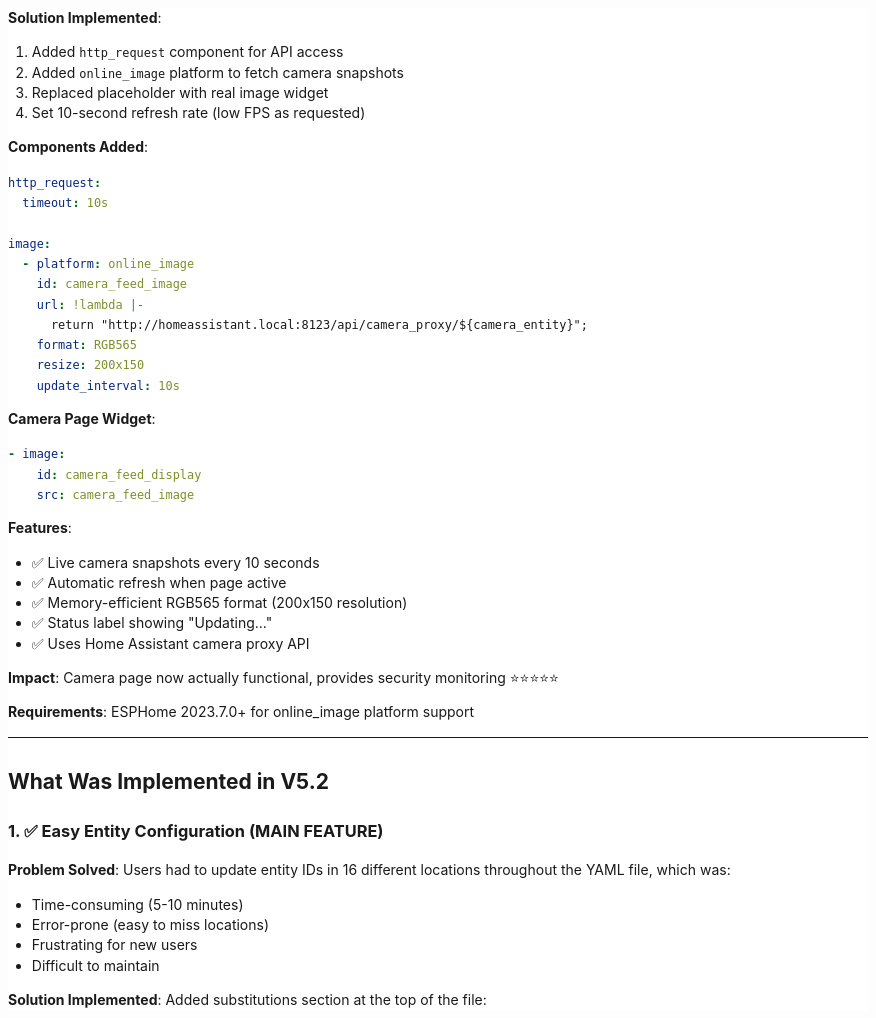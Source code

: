 **Solution Implemented**: 
1. Added `http_request` component for API access
2. Added `online_image` platform to fetch camera snapshots
3. Replaced placeholder with real image widget
4. Set 10-second refresh rate (low FPS as requested)

**Components Added**:

```yaml
http_request:
  timeout: 10s

image:
  - platform: online_image
    id: camera_feed_image
    url: !lambda |-
      return "http://homeassistant.local:8123/api/camera_proxy/${camera_entity}";
    format: RGB565
    resize: 200x150
    update_interval: 10s
```

**Camera Page Widget**:
```yaml
- image:
    id: camera_feed_display
    src: camera_feed_image
```

**Features**:
- ✅ Live camera snapshots every 10 seconds
- ✅ Automatic refresh when page active
- ✅ Memory-efficient RGB565 format (200x150 resolution)
- ✅ Status label showing "Updating..."
- ✅ Uses Home Assistant camera proxy API

**Impact**: Camera page now actually functional, provides security monitoring ⭐⭐⭐⭐⭐

**Requirements**: ESPHome 2023.7.0+ for online_image platform support

---

## What Was Implemented in V5.2

### 1. ✅ Easy Entity Configuration (MAIN FEATURE)

**Problem Solved**: Users had to update entity IDs in 16 different locations throughout the YAML file, which was:
- Time-consuming (5-10 minutes)
- Error-prone (easy to miss locations)
- Frustrating for new users
- Difficult to maintain

**Solution Implemented**: Added substitutions section at the top of the file:
